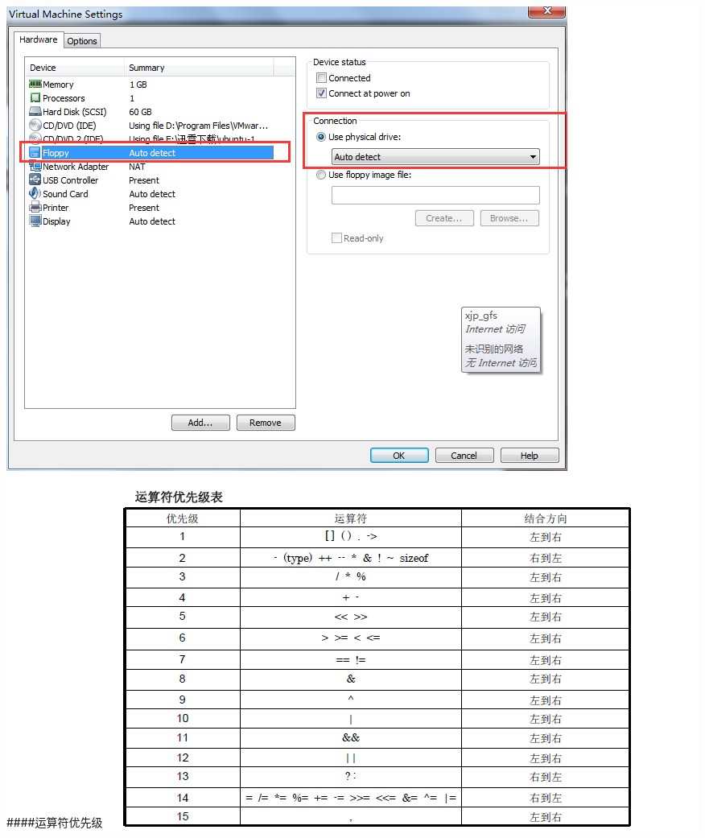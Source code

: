 ![pic_005](res/Accumulating/accumulating_005.png)  

####运算符优先级
![pic_018](res/Accumulating/accumulating_018.png)  
